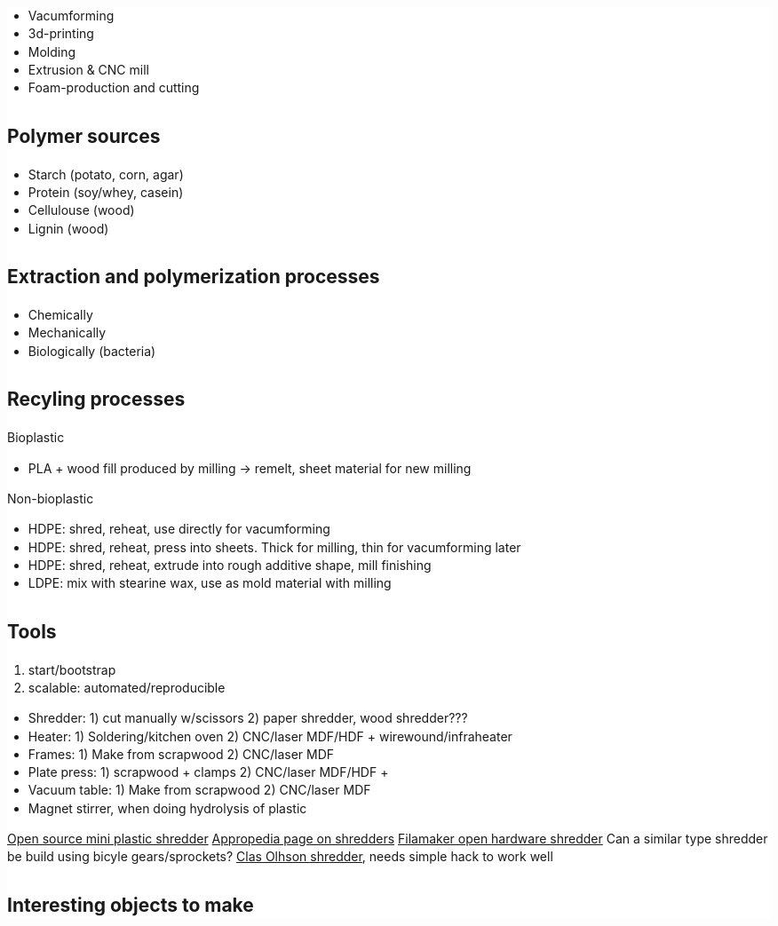 * Vacumforming
* 3d-printing
* Molding
* Extrusion & CNC mill
* Foam-production and cutting

Polymer sources
----------------

* Starch (potato, corn, agar)
* Protein (soy/whey, casein)
* Cellulouse (wood)
* Lignin (wood)

Extraction and polymerization processes
---------------------------

* Chemically
* Mechanically
* Biologically (bacteria)

Recyling processes
------------------

Bioplastic

* PLA + wood fill produced by milling -> remelt, sheet material for new milling

Non-bioplastic

* HDPE: shred, reheat, use directly for vacumforming
* HDPE: shred, reheat, press into sheets. Thick for milling, thin for vacumforming later
* HDPE: shred, reheat, extrude into rough additive shape, mill finishing
* LDPE: mix with stearine wax, use as mold material with milling

Tools
------
1) start/bootstrap
2) scalable: automated/reproducible

* Shredder: 1) cut manually w/scissors 2) paper shredder, wood shredder???
* Heater: 1) Soldering/kitchen oven 2) CNC/laser MDF/HDF + wirewound/infraheater
* Frames: 1) Make from scrapwood 2) CNC/laser MDF
* Plate press: 1) scrapwood + clamps 2) CNC/laser MDF/HDF + 
* Vacuum table: 1) Make from scrapwood 2) CNC/laser MDF
* Magnet stirrer, when doing hydrolysis of plastic

[Open source mini plastic shredder](https://grabcad.com/library/mini-shredder--1)
[Appropedia page on shredders](http://www.appropedia.org/Waste_plastic_extruder#Plastic_Grinding)
[Filamaker open hardware shredder](http://filamaker.eu/product/mini-shredder/)
Can a similar type shredder be build using bicyle gears/sprockets?
[Clas Olhson shredder](http://www.clasohlson.com/no/Cotech-kompostkvern-/40-6000), needs simple hack to work well

Interesting objects to make
--------------------------
